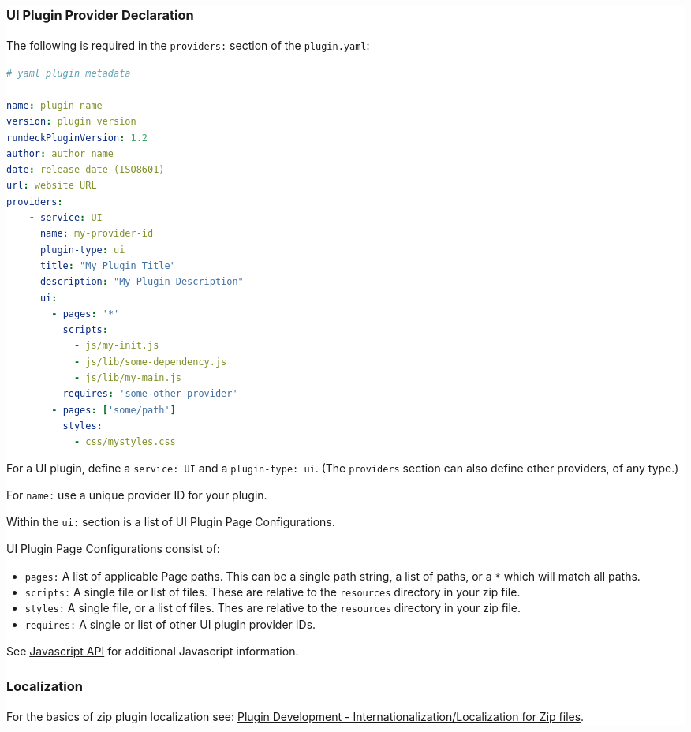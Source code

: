### UI Plugin Provider Declaration

The following is required in the `providers:` section of the `plugin.yaml`:

```yaml
# yaml plugin metadata

name: plugin name
version: plugin version
rundeckPluginVersion: 1.2
author: author name
date: release date (ISO8601)
url: website URL
providers:
    - service: UI
      name: my-provider-id
      plugin-type: ui
      title: "My Plugin Title"
      description: "My Plugin Description"
      ui:
        - pages: '*'
          scripts:
            - js/my-init.js
            - js/lib/some-dependency.js
            - js/lib/my-main.js
          requires: 'some-other-provider'
        - pages: ['some/path']
          styles:
          	- css/mystyles.css
```

For a UI plugin, define a `service: UI` and a `plugin-type: ui`.
(The `providers` section can also define other providers, of any type.)

For `name:` use a unique provider ID for your plugin.

Within the `ui:` section is a list of UI Plugin Page Configurations.

UI Plugin Page Configurations consist of:

- `pages:` A list of applicable Page paths. This can be a single path string, a list of paths, or a `*` which will match all paths.
- `scripts:` A single file or list of files. These are relative to the `resources` directory in your zip file.
- `styles:` A single file, or a list of files. Thes are relative to the `resources` directory in your zip file.
- `requires:` A single or list of other UI plugin provider IDs.

See [Javascript API](#javascript-api) for additional Javascript information.

### Localization

For the basics of zip plugin localization see: [Plugin Development - Internationalization/Localization for Zip files](/developer/01-plugin-development.md#internationalizationlocalization-for-zip-files).


[uiplugin]: {{$javaDocBase}}/com/dtolabs/rundeck/plugins/rundeck/UIPlugin.html
[knockout]: https://knockoutjs.com/
[jquery]: https://jquery.com/
[example-code]: https://github.com/rundeck-plugins/ui-plugin-examples/